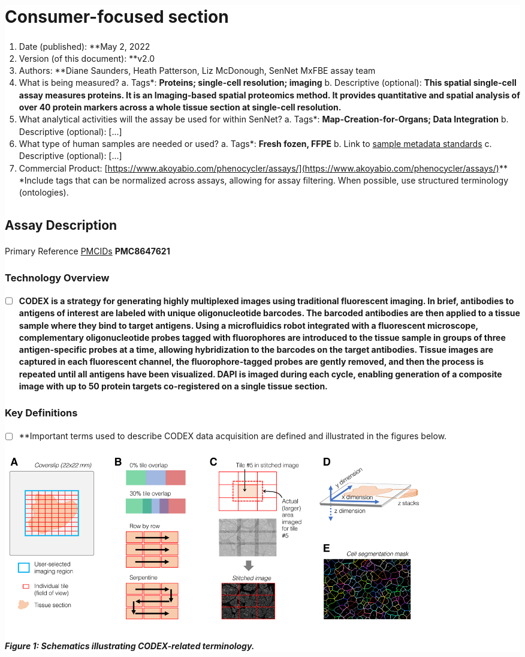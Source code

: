 # Consumer-focused section
1. Date (published): **May 2, 2022
2. Version (of this document): **v2.0
3. Authors: **Diane Saunders, Heath Patterson, Liz McDonough, SenNet MxFBE assay team
4. What is being measured?
	a. Tags*: **Proteins; single-cell resolution; imaging**
	b. Descriptive (optional): **This spatial single-cell assay measures proteins. It is an Imaging-based spatial proteomics method. It provides quantitative and spatial analysis of over 40 protein markers across a whole tissue section at single-cell resolution.**
5. What analytical activities will the assay be used for within SenNet?
	a. Tags*: **Map-Creation-for-Organs; Data Integration**
	b. Descriptive (optional): [...]
6. What type of human samples are needed or used?
	a. Tags*: **Fresh fozen, FFPE**
	b. Link to [sample metadata standards](https://github.com/hubmapconsortium/ingest-validation-tools/tree/main/docs)
	c. Descriptive (optional): [...]
7. Commercial Product: [https://www.akoyabio.com/phenocycler/assays/](https://www.akoyabio.com/phenocycler/assays/)** 
\*Include tags that can be normalized across assays, allowing for assay filtering. When possible, use structured terminology (ontologies).

## Assay Description
Primary Reference [PMCIDs]( https://pubmed.ncbi.nlm.nih.gov/) **PMC8647621**

### Technology Overview
* [ ] **CODEX is a strategy for generating highly multiplexed images using traditional fluorescent imaging. In brief, antibodies to antigens of interest are labeled with unique oligonucleotide barcodes. The barcoded antibodies are then applied to a tissue sample where they bind to target antigens. Using a microfluidics robot integrated with a fluorescent microscope, complementary oligonucleotide probes tagged with fluorophores are introduced to the tissue sample in groups of three antigen-specific probes at a time, allowing hybridization to the barcodes on the target antibodies. Tissue images are captured in each fluorescent channel, the fluorophore-tagged probes are gently removed, and then the process is repeated until all antigens have been visualized. DAPI is imaged during each cycle, enabling generation of a composite image with up to 50 protein targets co-registered on a single tissue section.**

### Key Definitions
* [ ] **Important terms used to describe CODEX data acquisition are defined and illustrated in the figures below.

![CODEX-Fig1.png](../assays/images/CODEX-Fig1.png)
##### Figure 1: Schematics illustrating CODEX-related terminology.

